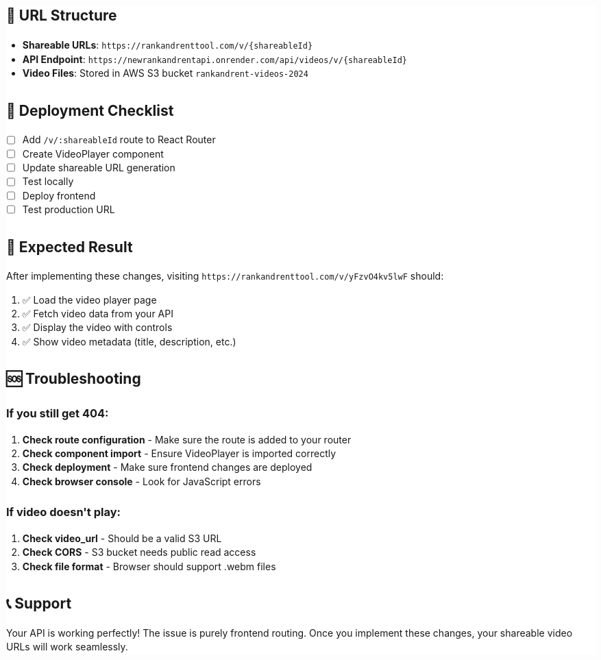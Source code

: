 ## 🔗 URL Structure

- **Shareable URLs**: `https://rankandrenttool.com/v/{shareableId}`
- **API Endpoint**: `https://newrankandrentapi.onrender.com/api/videos/v/{shareableId}`
- **Video Files**: Stored in AWS S3 bucket `rankandrent-videos-2024`

## 🚀 Deployment Checklist

- [ ] Add `/v/:shareableId` route to React Router
- [ ] Create VideoPlayer component
- [ ] Update shareable URL generation
- [ ] Test locally
- [ ] Deploy frontend
- [ ] Test production URL

## 🎉 Expected Result

After implementing these changes, visiting `https://rankandrenttool.com/v/yFzvO4kv5lwF` should:

1. ✅ Load the video player page
2. ✅ Fetch video data from your API
3. ✅ Display the video with controls
4. ✅ Show video metadata (title, description, etc.)

## 🆘 Troubleshooting

### If you still get 404:

1. **Check route configuration** - Make sure the route is added to your router
2. **Check component import** - Ensure VideoPlayer is imported correctly
3. **Check deployment** - Make sure frontend changes are deployed
4. **Check browser console** - Look for JavaScript errors

### If video doesn't play:

1. **Check video_url** - Should be a valid S3 URL
2. **Check CORS** - S3 bucket needs public read access
3. **Check file format** - Browser should support .webm files

## 📞 Support

Your API is working perfectly! The issue is purely frontend routing. Once you implement these changes, your shareable video URLs will work seamlessly.
